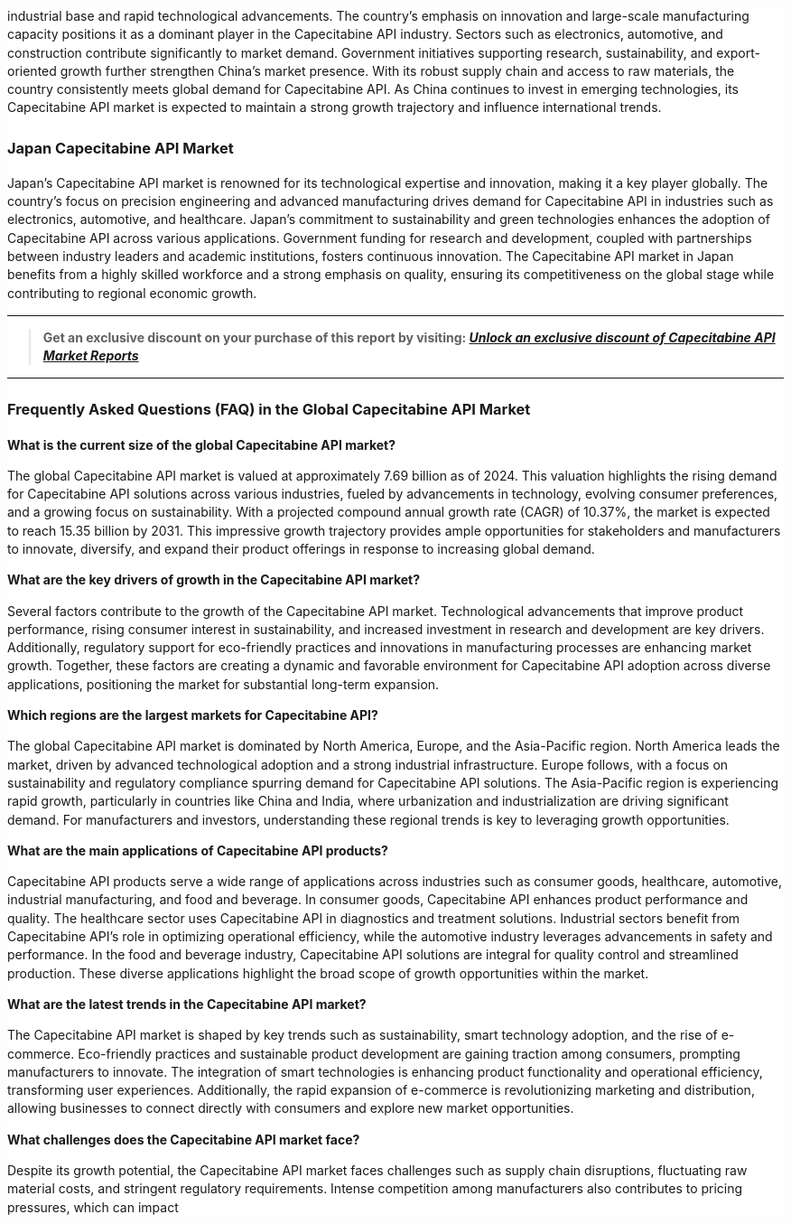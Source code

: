 industrial base and rapid technological advancements. The country&rsquo;s emphasis on innovation and large-scale manufacturing capacity positions it as a dominant player in the Capecitabine API industry. Sectors such as electronics, automotive, and construction contribute significantly to market demand. Government initiatives supporting research, sustainability, and export-oriented growth further strengthen China&rsquo;s market presence. With its robust supply chain and access to raw materials, the country consistently meets global demand for Capecitabine API. As China continues to invest in emerging technologies, its Capecitabine API market is expected to maintain a strong growth trajectory and influence international trends.</p><h3>Japan Capecitabine API Market</h3><p>Japan&rsquo;s Capecitabine API market is renowned for its technological expertise and innovation, making it a key player globally. The country&rsquo;s focus on precision engineering and advanced manufacturing drives demand for Capecitabine API in industries such as electronics, automotive, and healthcare. Japan&rsquo;s commitment to sustainability and green technologies enhances the adoption of Capecitabine API across various applications. Government funding for research and development, coupled with partnerships between industry leaders and academic institutions, fosters continuous innovation. The Capecitabine API market in Japan benefits from a highly skilled workforce and a strong emphasis on quality, ensuring its competitiveness on the global stage while contributing to regional economic growth.</p><hr /><blockquote><p><strong>Get an exclusive discount on your purchase of this report by visiting: <em><a href="://marketresearchpulse.com/ask-for-discount/51927?utm_source=Github&amp;utm_medium=091">Unlock an exclusive discount of Capecitabine API Market Reports</a></em>&nbsp;</strong></p></blockquote><hr /><h3>Frequently Asked Questions (FAQ) in the Global Capecitabine API Market</h3><p><strong>What is the current size of the global Capecitabine API market?</strong></p><p>The global Capecitabine API market is valued at approximately 7.69 billion as of 2024. This valuation highlights the rising demand for Capecitabine API solutions across various industries, fueled by advancements in technology, evolving consumer preferences, and a growing focus on sustainability. With a projected compound annual growth rate (CAGR) of 10.37%, the market is expected to reach 15.35 billion by 2031. This impressive growth trajectory provides ample opportunities for stakeholders and manufacturers to innovate, diversify, and expand their product offerings in response to increasing global demand.</p><p><strong>What are the key drivers of growth in the Capecitabine API market?</strong></p><p>Several factors contribute to the growth of the Capecitabine API market. Technological advancements that improve product performance, rising consumer interest in sustainability, and increased investment in research and development are key drivers. Additionally, regulatory support for eco-friendly practices and innovations in manufacturing processes are enhancing market growth. Together, these factors are creating a dynamic and favorable environment for Capecitabine API adoption across diverse applications, positioning the market for substantial long-term expansion.</p><p><strong>Which regions are the largest markets for Capecitabine API?</strong></p><p>The global Capecitabine API market is dominated by North America, Europe, and the Asia-Pacific region. North America leads the market, driven by advanced technological adoption and a strong industrial infrastructure. Europe follows, with a focus on sustainability and regulatory compliance spurring demand for Capecitabine API solutions. The Asia-Pacific region is experiencing rapid growth, particularly in countries like China and India, where urbanization and industrialization are driving significant demand. For manufacturers and investors, understanding these regional trends is key to leveraging growth opportunities.</p><p><strong>What are the main applications of Capecitabine API products?</strong></p><p>Capecitabine API products serve a wide range of applications across industries such as consumer goods, healthcare, automotive, industrial manufacturing, and food and beverage. In consumer goods, Capecitabine API enhances product performance and quality. The healthcare sector uses Capecitabine API in diagnostics and treatment solutions. Industrial sectors benefit from Capecitabine API&rsquo;s role in optimizing operational efficiency, while the automotive industry leverages advancements in safety and performance. In the food and beverage industry, Capecitabine API solutions are integral for quality control and streamlined production. These diverse applications highlight the broad scope of growth opportunities within the market.</p><p><strong>What are the latest trends in the Capecitabine API market?</strong></p><p>The Capecitabine API market is shaped by key trends such as sustainability, smart technology adoption, and the rise of e-commerce. Eco-friendly practices and sustainable product development are gaining traction among consumers, prompting manufacturers to innovate. The integration of smart technologies is enhancing product functionality and operational efficiency, transforming user experiences. Additionally, the rapid expansion of e-commerce is revolutionizing marketing and distribution, allowing businesses to connect directly with consumers and explore new market opportunities.</p><p><strong>What challenges does the Capecitabine API market face?</strong></p><p>Despite its growth potential, the Capecitabine API market faces challenges such as supply chain disruptions, fluctuating raw material costs, and stringent regulatory requirements. Intense competition among manufacturers also contributes to pricing pressures, which can impact